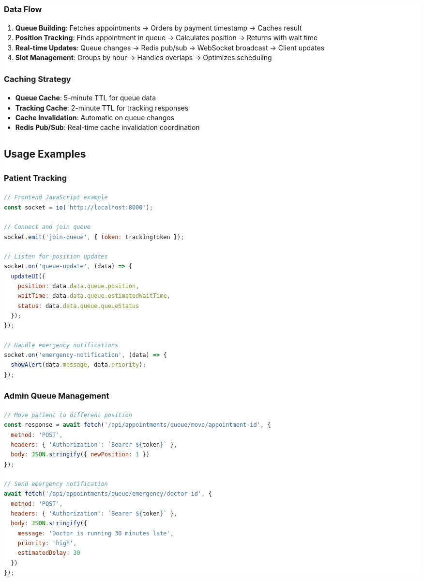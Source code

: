 ### Data Flow
1. **Queue Building**: Fetches appointments → Orders by payment timestamp → Caches result
2. **Position Tracking**: Finds appointment in queue → Calculates position → Returns with wait time
3. **Real-time Updates**: Queue changes → Redis pub/sub → WebSocket broadcast → Client updates
4. **Slot Management**: Groups by hour → Handles overlaps → Optimizes scheduling

### Caching Strategy
- **Queue Cache**: 5-minute TTL for queue data
- **Tracking Cache**: 2-minute TTL for tracking responses
- **Cache Invalidation**: Automatic on queue changes
- **Redis Pub/Sub**: Real-time cache invalidation coordination

## Usage Examples

### Patient Tracking
```javascript
// Frontend JavaScript example
const socket = io('http://localhost:8000');

// Connect and join queue
socket.emit('join-queue', { token: trackingToken });

// Listen for position updates
socket.on('queue-update', (data) => {
  updateUI({
    position: data.data.queue.position,
    waitTime: data.data.queue.estimatedWaitTime,
    status: data.data.queue.queueStatus
  });
});

// Handle emergency notifications
socket.on('emergency-notification', (data) => {
  showAlert(data.message, data.priority);
});
```

### Admin Queue Management
```javascript
// Move patient to different position
const response = await fetch('/api/appointments/queue/move/appointment-id', {
  method: 'POST',
  headers: { 'Authorization': `Bearer ${token}` },
  body: JSON.stringify({ newPosition: 1 })
});

// Send emergency notification
await fetch('/api/appointments/queue/emergency/doctor-id', {
  method: 'POST',
  headers: { 'Authorization': `Bearer ${token}` },
  body: JSON.stringify({
    message: 'Doctor is running 30 minutes late',
    priority: 'high',
    estimatedDelay: 30
  })
});
```
